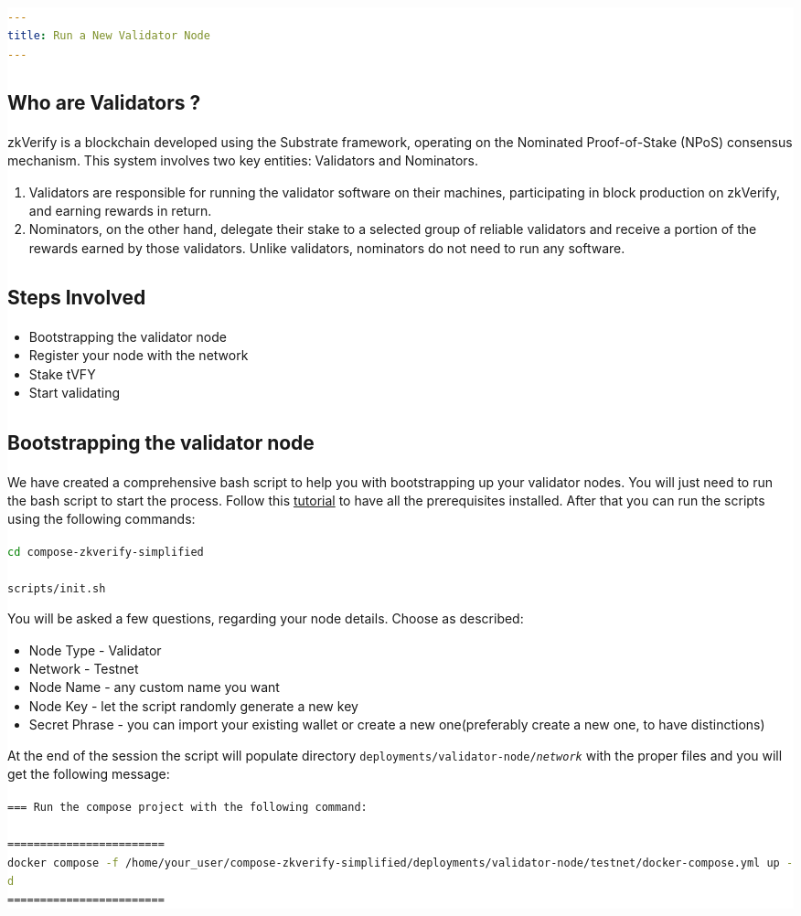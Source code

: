 ```yaml
---
title: Run a New Validator Node
---
```


## Who are Validators ?

zkVerify is a blockchain developed using the Substrate framework, operating on the Nominated Proof-of-Stake (NPoS) consensus mechanism. This system involves two key entities: Validators and Nominators.

1. Validators are responsible for running the validator software on their machines, participating in block production on zkVerify, and earning rewards in return.
2. Nominators, on the other hand, delegate their stake to a selected group of reliable validators and receive a portion of the rewards earned by those validators. Unlike validators, nominators do not need to run any software.

## Steps Involved
- Bootstrapping the validator node
- Register your node with the network
- Stake tVFY
- Start validating

## Bootstrapping the validator node

We have created a comprehensive bash script to help you with bootstrapping up your validator nodes. You will just need to run the bash script to start the process. Follow this [tutorial](../02-run_using_docker/01-getting_started_docker.md) to have all the prerequisites installed. After that you can run the scripts using the following commands:  

```bash
cd compose-zkverify-simplified

scripts/init.sh
```

You will be asked a few questions, regarding your node details. Choose as described:
- Node Type - Validator
- Network - Testnet
- Node Name - any custom name you want
- Node Key - let the script randomly generate a new key
- Secret Phrase - you can import your existing wallet or create a new one(preferably create a new one, to have distinctions)


At the end of the session the script will populate directory `deployments/validator-node/`*`network`* with the proper files and you will get the following message:

```bash
=== Run the compose project with the following command:

========================
docker compose -f /home/your_user/compose-zkverify-simplified/deployments/validator-node/testnet/docker-compose.yml up -d
========================
```
